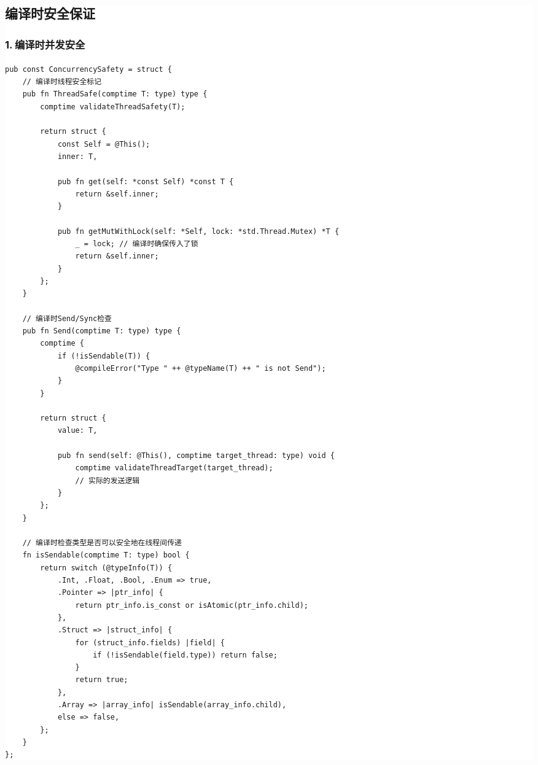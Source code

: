 ## 编译时安全保证

### 1. 编译时并发安全
```zig
pub const ConcurrencySafety = struct {
    // 编译时线程安全标记
    pub fn ThreadSafe(comptime T: type) type {
        comptime validateThreadSafety(T);

        return struct {
            const Self = @This();
            inner: T,

            pub fn get(self: *const Self) *const T {
                return &self.inner;
            }

            pub fn getMutWithLock(self: *Self, lock: *std.Thread.Mutex) *T {
                _ = lock; // 编译时确保传入了锁
                return &self.inner;
            }
        };
    }

    // 编译时Send/Sync检查
    pub fn Send(comptime T: type) type {
        comptime {
            if (!isSendable(T)) {
                @compileError("Type " ++ @typeName(T) ++ " is not Send");
            }
        }

        return struct {
            value: T,

            pub fn send(self: @This(), comptime target_thread: type) void {
                comptime validateThreadTarget(target_thread);
                // 实际的发送逻辑
            }
        };
    }

    // 编译时检查类型是否可以安全地在线程间传递
    fn isSendable(comptime T: type) bool {
        return switch (@typeInfo(T)) {
            .Int, .Float, .Bool, .Enum => true,
            .Pointer => |ptr_info| {
                return ptr_info.is_const or isAtomic(ptr_info.child);
            },
            .Struct => |struct_info| {
                for (struct_info.fields) |field| {
                    if (!isSendable(field.type)) return false;
                }
                return true;
            },
            .Array => |array_info| isSendable(array_info.child),
            else => false,
        };
    }
};
```
